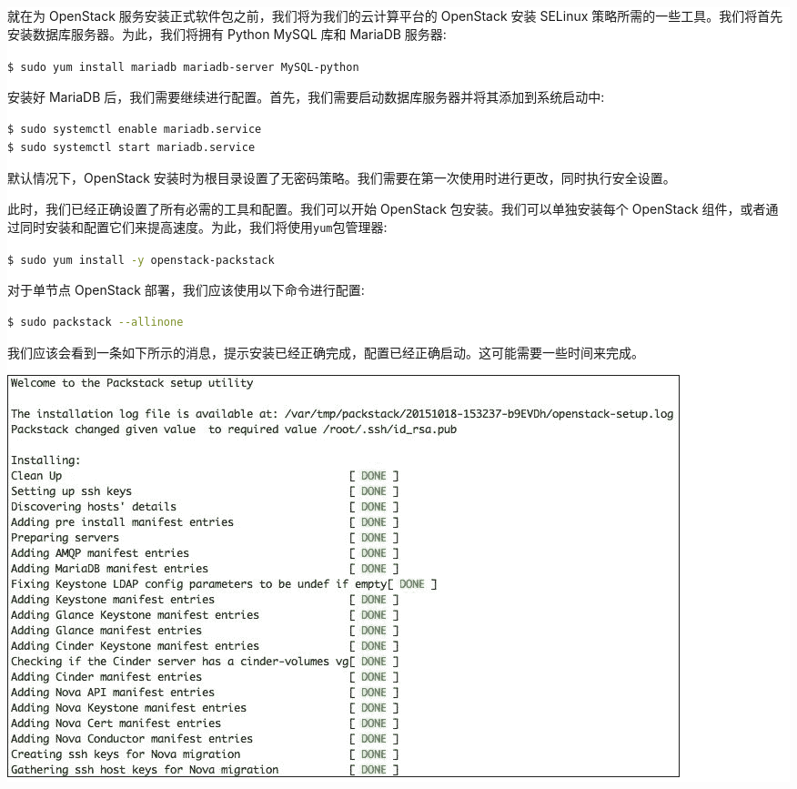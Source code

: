就在为 OpenStack 服务安装正式软件包之前，我们将为我们的云计算平台的 OpenStack 安装 SELinux 策略所需的一些工具。我们将首先安装数据库服务器。为此，我们将拥有 Python MySQL 库和 MariaDB 服务器:

```sh
$ sudo yum install mariadb mariadb-server MySQL-python

```

安装好 MariaDB 后，我们需要继续进行配置。首先，我们需要启动数据库服务器并将其添加到系统启动中:

```sh
$ sudo systemctl enable mariadb.service
$ sudo systemctl start mariadb.service

```

默认情况下，OpenStack 安装时为根目录设置了无密码策略。我们需要在第一次使用时进行更改，同时执行安全设置。

此时，我们已经正确设置了所有必需的工具和配置。我们可以开始 OpenStack 包安装。我们可以单独安装每个 OpenStack 组件，或者通过同时安装和配置它们来提高速度。为此，我们将使用`yum`包管理器:

```sh
$ sudo yum install -y openstack-packstack

```

对于单节点 OpenStack 部署，我们应该使用以下命令进行配置:

```sh
$ sudo packstack --allinone

```

我们应该会看到一条如下所示的消息，提示安装已经正确完成，配置已经正确启动。这可能需要一些时间来完成。

![Installing and configuring OpenStack](img/00099.jpeg)
